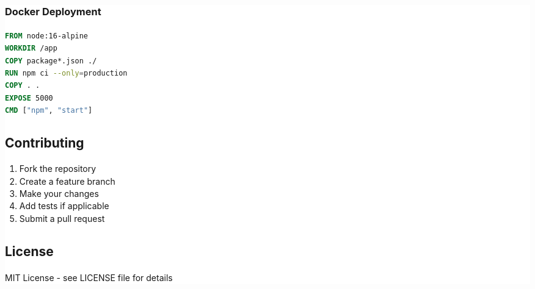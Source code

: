### Docker Deployment

```dockerfile
FROM node:16-alpine
WORKDIR /app
COPY package*.json ./
RUN npm ci --only=production
COPY . .
EXPOSE 5000
CMD ["npm", "start"]
```

## Contributing

1. Fork the repository
2. Create a feature branch
3. Make your changes
4. Add tests if applicable
5. Submit a pull request

## License

MIT License - see LICENSE file for details
